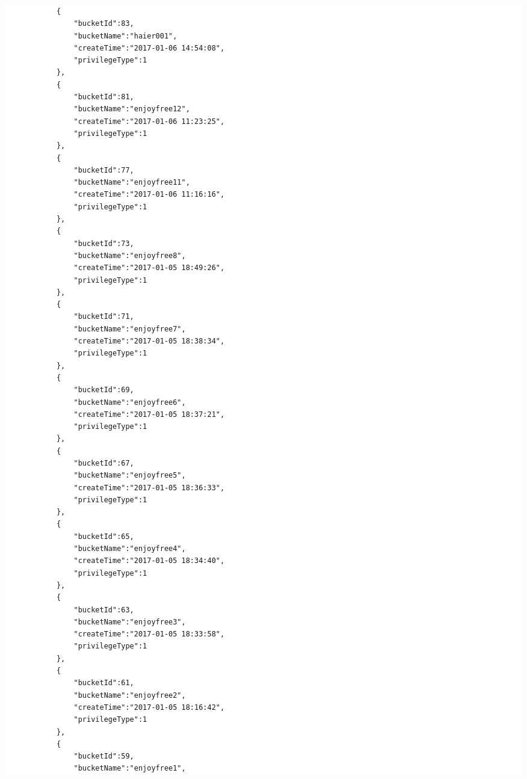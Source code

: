 ```
            {
                "bucketId":83,
                "bucketName":"haier001",
                "createTime":"2017-01-06 14:54:08",
                "privilegeType":1
            },
            {
                "bucketId":81,
                "bucketName":"enjoyfree12",
                "createTime":"2017-01-06 11:23:25",
                "privilegeType":1
            },
            {
                "bucketId":77,
                "bucketName":"enjoyfree11",
                "createTime":"2017-01-06 11:16:16",
                "privilegeType":1
            },
            {
                "bucketId":73,
                "bucketName":"enjoyfree8",
                "createTime":"2017-01-05 18:49:26",
                "privilegeType":1
            },
            {
                "bucketId":71,
                "bucketName":"enjoyfree7",
                "createTime":"2017-01-05 18:38:34",
                "privilegeType":1
            },
            {
                "bucketId":69,
                "bucketName":"enjoyfree6",
                "createTime":"2017-01-05 18:37:21",
                "privilegeType":1
            },
            {
                "bucketId":67,
                "bucketName":"enjoyfree5",
                "createTime":"2017-01-05 18:36:33",
                "privilegeType":1
            },
            {
                "bucketId":65,
                "bucketName":"enjoyfree4",
                "createTime":"2017-01-05 18:34:40",
                "privilegeType":1
            },
            {
                "bucketId":63,
                "bucketName":"enjoyfree3",
                "createTime":"2017-01-05 18:33:58",
                "privilegeType":1
            },
            {
                "bucketId":61,
                "bucketName":"enjoyfree2",
                "createTime":"2017-01-05 18:16:42",
                "privilegeType":1
            },
            {
                "bucketId":59,
                "bucketName":"enjoyfree1",
```